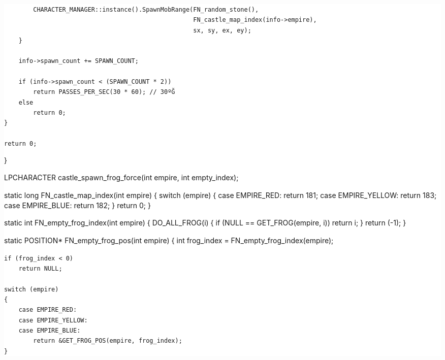 			CHARACTER_MANAGER::instance().SpawnMobRange(FN_random_stone(),
														FN_castle_map_index(info->empire),
														sx, sy, ex, ey);
		}

		info->spawn_count += SPAWN_COUNT;

		if (info->spawn_count < (SPAWN_COUNT * 2))
			return PASSES_PER_SEC(30 * 60);	// 30ºĞ
		else
			return 0;
	}

	return 0;
}



LPCHARACTER castle_spawn_frog_force(int empire, int empty_index);

static long FN_castle_map_index(int empire)
{
	switch (empire)
	{
		case EMPIRE_RED:	return 181;
		case EMPIRE_YELLOW:	return 183;
		case EMPIRE_BLUE:	return 182;
	}
	return 0;
}

static int FN_empty_frog_index(int empire)
{
	DO_ALL_FROG(i)
	{
		if (NULL == GET_FROG(empire, i))
			return i;
	}
	return (-1);
}

static POSITION* FN_empty_frog_pos(int empire)
{
	int	frog_index = FN_empty_frog_index(empire);

	if (frog_index < 0)
		return NULL;

	switch (empire)
	{
		case EMPIRE_RED:
		case EMPIRE_YELLOW:
		case EMPIRE_BLUE:
			return &GET_FROG_POS(empire, frog_index);
	}
